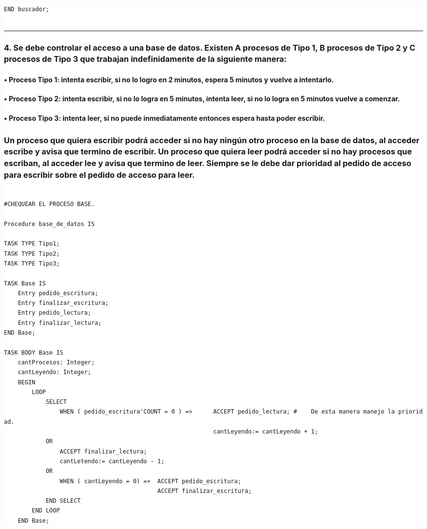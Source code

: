 ~~~
END buscador;


~~~

___

### 4. Se debe controlar el acceso a una base de datos. Existen A procesos de Tipo 1, B procesos de Tipo 2 y C procesos de Tipo 3 que trabajan indefinidamente de la siguiente manera:

#### • Proceso Tipo 1: intenta escribir, si no lo logro en 2 minutos, espera 5 minutos y vuelve a intentarlo.
#### • Proceso Tipo 2: intenta escribir, si no lo logra en 5 minutos, intenta leer, si no lo logra en 5 minutos vuelve a comenzar.
#### • Proceso Tipo 3: intenta leer, si no puede inmediatamente entonces espera hasta poder escribir.

### Un proceso que quiera escribir podrá acceder si no hay ningún otro proceso en la base de datos, al acceder escribe y avisa que termino de escribir. Un proceso que quiera leer podrá acceder si no hay procesos que escriban, al acceder lee y avisa que termino de leer. Siempre se le debe dar prioridad al pedido de acceso para escribir sobre el pedido de acceso para leer.

~~~

#CHEQUEAR EL PROCESO BASE.

Procedure base_de_datos IS

TASK TYPE Tipo1;
TASK TYPE Tipo2;
TASK TYPE Tipo3;

TASK Base IS
    Entry pedido_escritura;
    Entry finalizar_escritura;
    Entry pedido_lectura;
    Entry finalizar_lectura;
END Base;

TASK BODY Base IS
    cantProcesos: Integer;
    cantLeyendo: Integer;
    BEGIN
        LOOP
            SELECT
                WHEN ( pedido_escritura'COUNT = 0 ) =>      ACCEPT pedido_lectura; #    De esta manera manejo la prioridad.
                                                            cantLeyendo:= cantLeyendo + 1;
            OR
                ACCEPT finalizar_lectura;
                cantLetendo:= cantLeyendo - 1;
            OR
                WHEN ( cantLeyendo = 0) =>  ACCEPT pedido_escritura;
                                            ACCEPT finalizar_escritura;
            END SELECT
        END LOOP
    END Base;
~~~
